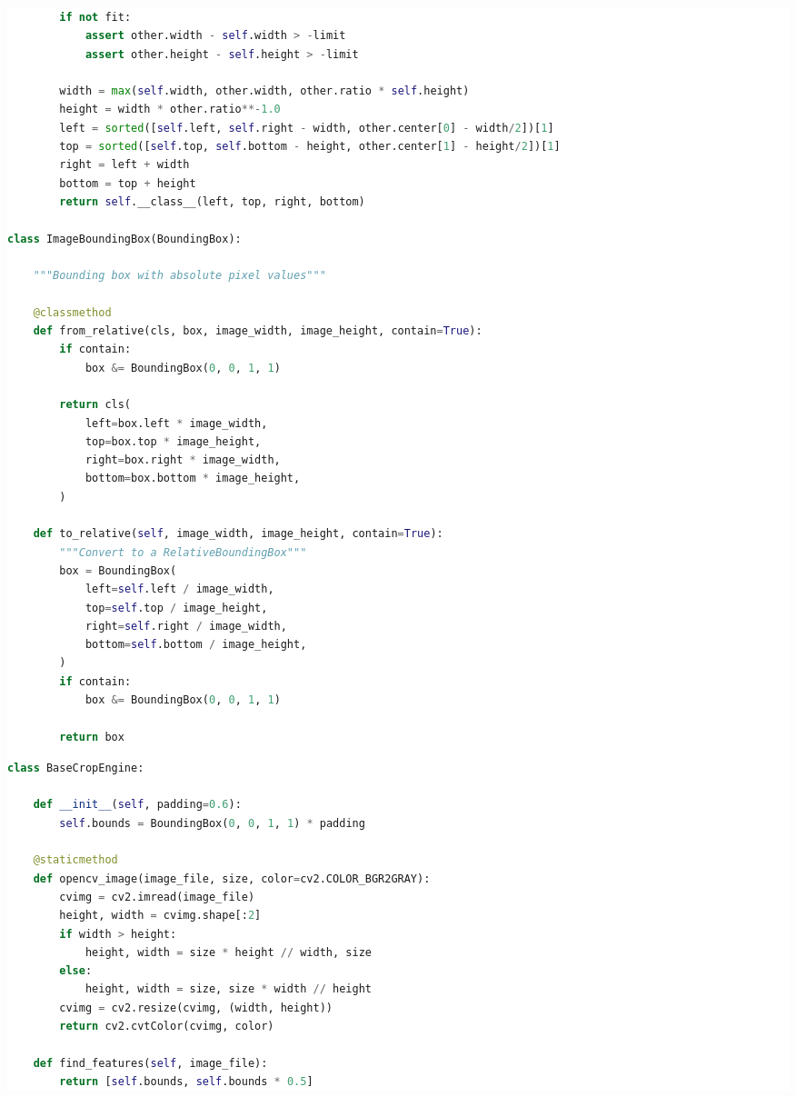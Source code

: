 ```python
        if not fit:
            assert other.width - self.width > -limit
            assert other.height - self.height > -limit
            
        width = max(self.width, other.width, other.ratio * self.height) 
        height = width * other.ratio**-1.0
        left = sorted([self.left, self.right - width, other.center[0] - width/2])[1]
        top = sorted([self.top, self.bottom - height, other.center[1] - height/2])[1]
        right = left + width
        bottom = top + height 
        return self.__class__(left, top, right, bottom)

class ImageBoundingBox(BoundingBox):

    """Bounding box with absolute pixel values"""

    @classmethod
    def from_relative(cls, box, image_width, image_height, contain=True):
        if contain:
            box &= BoundingBox(0, 0, 1, 1)

        return cls(
            left=box.left * image_width,
            top=box.top * image_height,
            right=box.right * image_width,
            bottom=box.bottom * image_height,
        )

    def to_relative(self, image_width, image_height, contain=True):
        """Convert to a RelativeBoundingBox"""
        box = BoundingBox(
            left=self.left / image_width,
            top=self.top / image_height,
            right=self.right / image_width,
            bottom=self.bottom / image_height,
        )
        if contain:
            box &= BoundingBox(0, 0, 1, 1)

        return box

```


```python
class BaseCropEngine:

    def __init__(self, padding=0.6):
        self.bounds = BoundingBox(0, 0, 1, 1) * padding

    @staticmethod
    def opencv_image(image_file, size, color=cv2.COLOR_BGR2GRAY):
        cvimg = cv2.imread(image_file)
        height, width = cvimg.shape[:2]
        if width > height:
            height, width = size * height // width, size
        else:
            height, width = size, size * width // height
        cvimg = cv2.resize(cvimg, (width, height))
        return cv2.cvtColor(cvimg, color)

    def find_features(self, image_file):
        return [self.bounds, self.bounds * 0.5]

```